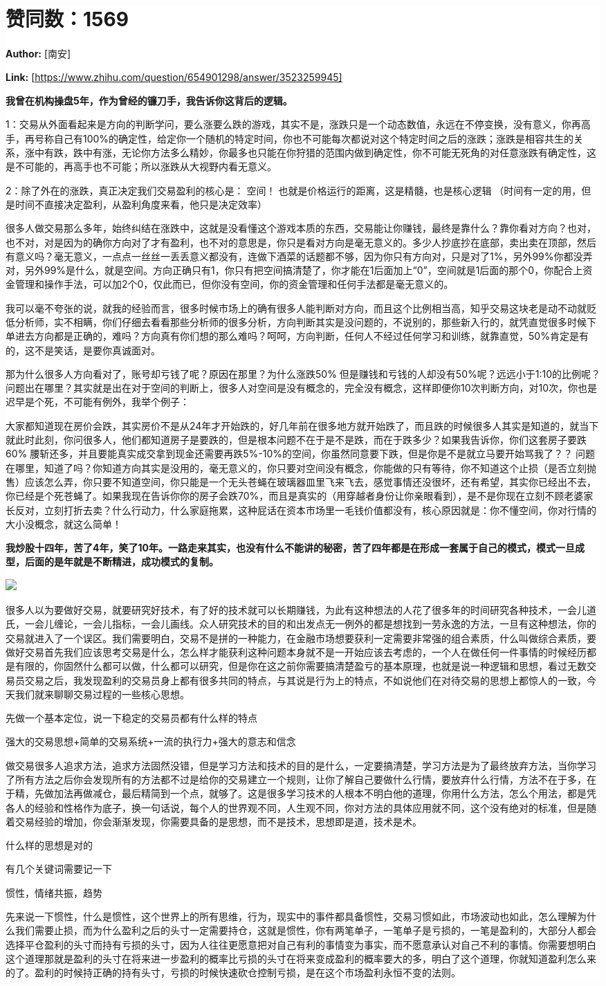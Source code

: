 # 赞同数：1569

**Author:** [南安]

 **Link:** [https://www.zhihu.com/question/654901298/answer/3523259945]

**我曾在机构操盘5年，作为曾经的镰刀手，我告诉你这背后的逻辑。**

1：交易从外面看起来是方向的判断学问，要么涨要么跌的游戏，其实不是，涨跌只是一个动态数值，永远在不停变换，没有意义，你再高手，再号称自己有100%的确定性，给定你一个随机的特定时间，你也不可能每次都说对这个特定时间之后的涨跌；涨跌是相容共生的关系，涨中有跌，跌中有涨，无论你方法多么精妙，你最多也只能在你狩猎的范围内做到确定性，你不可能无死角的对任意涨跌有确定性，这是不可能的，再高手也不可能；所以涨跌从大视野内看无意义。

2：除了外在的涨跌，真正决定我们交易盈利的核心是： 空间！ 也就是价格运行的距离，这是精髓，也是核心逻辑 （时间有一定的用，但是时间不直接决定盈利，从盈利角度来看，他只是决定效率）

很多人做交易那么多年，始终纠结在涨跌中，这就是没看懂这个游戏本质的东西，交易能让你赚钱，最终是靠什么？靠你看对方向？也对，也不对，对是因为的确你方向对了才有盈利，也不对的意思是，你只是看对方向是毫无意义的。多少人抄底抄在底部，卖出卖在顶部，然后有意义吗？毫无意义，一点点一丝丝一丢丢意义都没有，连做下酒菜的话题都不够，因为你只有方向对，只是对了1%，另外99%你都没弄对，另外99%是什么，就是空间。方向正确只有1，你只有把空间搞清楚了，你才能在1后面加上“0”，空间就是1后面的那个0，你配合上资金管理和操作手法，可以加2个0，仅此而已，但你没有空间，你的资金管理和任何手法都是毫无意义的。

我可以毫不夸张的说，就我的经验而言，很多时候市场上的确有很多人能判断对方向，而且这个比例相当高，知乎交易这块老是动不动就贬低分析师，实不相瞒，你们仔细去看看那些分析师的很多分析，方向判断其实是没问题的，不说别的，那些新入行的，就凭直觉很多时候下单进去方向都是正确的，难吗？方向真有你们想的那么难吗？呵呵，方向判断，任何人不经过任何学习和训练，就靠直觉，50%肯定是有的，这不是笑话，是要你真诚面对。

那为什么很多人方向看对了，账号却亏钱了呢？原因在那里？为什么涨跌50% 但是赚钱和亏钱的人却没有50%呢？远远小于1:10的比例呢？问题出在哪里？其实就是出在对于空间的判断上，很多人对空间是没有概念的，完全没有概念，这样即便你10次判断方向，对10次，你也是迟早是个死，不可能有例外，我举个例子：

大家都知道现在房价会跌，其实房价不是从24年才开始跌的，好几年前在很多地方就开始跌了，而且跌的时候很多人其实是知道的，就当下就此时此刻，你问很多人，他们都知道房子是要跌的，但是根本问题不在于是不是跌，而在于跌多少？如果我告诉你，你们这套房子要跌60% 腰斩还多，并且要能真实成交拿到现金还需要再跌5%-10%的空间，你虽然同意要下跌，但是你是不是就立马要开始骂我了？？ 问题在哪里，知道了吗？你知道方向其实是没用的，毫无意义的，你只要对空间没有概念，你能做的只有等待，你不知道这个止损（是否立刻抛售）应该怎么弄，你只要不知道空间，你只能是一个无头苍蝇在玻璃器皿里飞来飞去，感觉事情还没很坏，还有希望，其实你已经出不去，你已经是个死苍蝇了。如果我现在告诉你你的房子会跌70%，而且是真实的（用穿越者身份让你亲眼看到），是不是你现在立刻不顾老婆家长反对，立刻打折去卖？什么行动力，什么家庭拖累，这种屁话在资本市场里一毛钱价值都没有，核心原因就是：你不懂空间，你对行情的大小没概念，就这么简单！

**我炒股十四年，苦了4年，笑了10年。一路走来其实，也没有什么不能讲的秘密，苦了四年都是在形成一套属于自己的模式，模式一旦成型，后面的是年就是不断精进，成功模式的复制。**

![]((20240607)交易中有哪些第一性原理？_南安/v2-472c7cc7a1e6998cfca1b604f8f24359_720w.jpg)  
  


很多人以为要做好交易，就要研究好技术，有了好的技术就可以长期赚钱，为此有这种想法的人花了很多年的时间研究各种技术，一会儿道氏，一会儿缠论，一会儿指标，一会儿画线。众人研究技术的目的和出发点无一例外的都是想找到一劳永逸的方法，一旦有这种想法，你的交易就进入了一个误区。我们需要明白，交易不是拼的一种能力，在金融市场想要获利一定需要非常强的组合素质，什么叫做综合素质，要做好交易首先我们应该思考交易是什么，怎么样才能获利这种问题本身就不是一开始应该去考虑的，一个人在做任何一件事情的时候经历都是有限的，你固然什么都可以做，什么都可以研究，但是你在这之前你需要搞清楚盈亏的基本原理，也就是说一种逻辑和思想，看过无数交易员交易之后，我发现盈利的交易员身上都有很多共同的特点，与其说是行为上的特点，不如说他们在对待交易的思想上都惊人的一致，今天我们就来聊聊交易过程的一些核心思想。

先做一个基本定位，说一下稳定的交易员都有什么样的特点

强大的交易思想+简单的交易系统+一流的执行力+强大的意志和信念

做交易很多人追求方法，追求方法固然没错，但是学习方法和技术的目的是什么，一定要搞清楚，学习方法是为了最终放弃方法，当你学习了所有方法之后你会发现所有的方法都不过是给你的交易建立一个规则，让你了解自己要做什么行情，要放弃什么行情，方法不在于多，在于精，先做加法再做减仓，最后精简到一个点，就够了。这是很多学习技术的人根本不明白他的道理，你用什么方法，怎么个用法，都是凭各人的经验和性格作为底子，换一句话说，每个人的世界观不同，人生观不同，你对方法的具体应用就不同，这个没有绝对的标准，但是随着交易经验的增加，你会渐渐发现，你需要具备的是思想，而不是技术，思想即是道，技术是术。

什么样的思想是对的

有几个关键词需要记一下

惯性，情绪共振，趋势

先来说一下惯性，什么是惯性，这个世界上的所有思维，行为，现实中的事件都具备惯性，交易习惯如此，市场波动也如此，怎么理解为什么我们需要止损，而为什么盈利之后的头寸一定需要持仓，这就是惯性，你有两笔单子，一笔单子是亏损的，一笔是盈利的，大部分人都会选择平仓盈利的头寸而持有亏损的头寸，因为人往往更愿意把对自己有利的事情变为事实，而不愿意承认对自己不利的事情。你需要想明白这个道理那就是盈利的头寸在将来进一步盈利的概率比亏损的头寸在将来变成盈利的概率要大的多，明白了这个道理，你就知道盈利怎么来的了。盈利的时候持正确的持有头寸，亏损的时候快速砍仓控制亏损，是在这个市场盈利永恒不变的法则。
